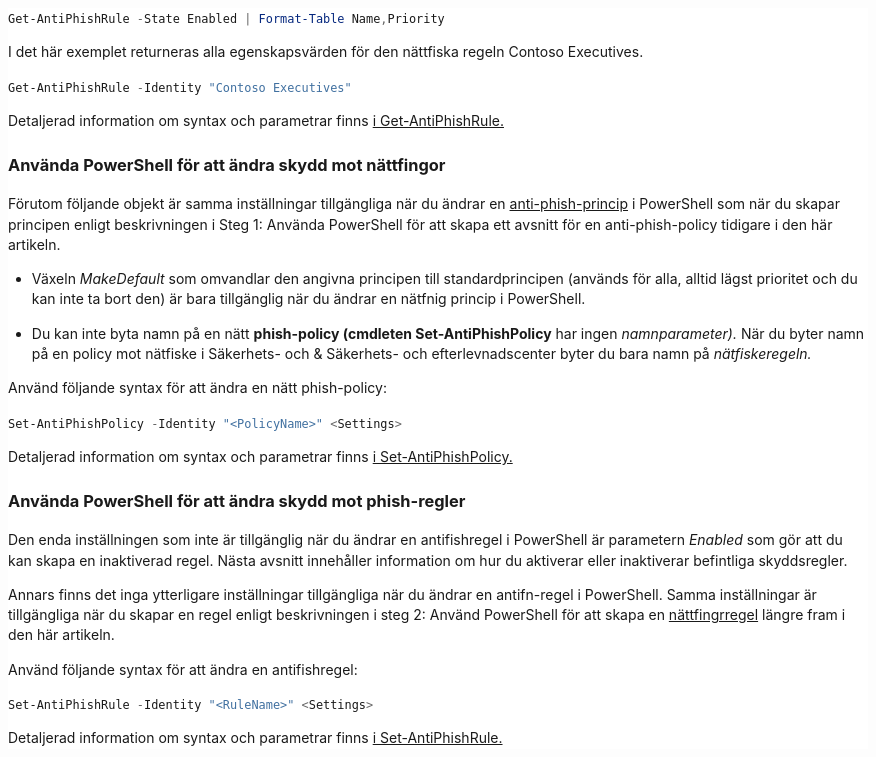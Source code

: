 ```PowerShell
Get-AntiPhishRule -State Enabled | Format-Table Name,Priority
```

I det här exemplet returneras alla egenskapsvärden för den nättfiska regeln Contoso Executives.

```PowerShell
Get-AntiPhishRule -Identity "Contoso Executives"
```

Detaljerad information om syntax och parametrar finns [i Get-AntiPhishRule.](/powershell/module/exchange/Get-AntiPhishrule)

### <a name="use-powershell-to-modify-anti-phish-policies"></a>Använda PowerShell för att ändra skydd mot nättfingor

Förutom följande objekt är samma inställningar tillgängliga när du ändrar en [anti-phish-princip](#step-1-use-powershell-to-create-an-anti-phish-policy) i PowerShell som när du skapar principen enligt beskrivningen i Steg 1: Använda PowerShell för att skapa ett avsnitt för en anti-phish-policy tidigare i den här artikeln.

- Växeln _MakeDefault_ som omvandlar den angivna principen till  standardprincipen (används för alla, alltid lägst prioritet och du kan inte ta bort den) är bara tillgänglig när du ändrar en nätfnig princip i PowerShell.

- Du kan inte byta namn på en nätt **phish-policy (cmdleten Set-AntiPhishPolicy** har ingen _namnparameter)._ När du byter namn på en policy mot nätfiske i Säkerhets- och & Säkerhets- och efterlevnadscenter byter du bara namn på _nätfiskeregeln._

Använd följande syntax för att ändra en nätt phish-policy:

```PowerShell
Set-AntiPhishPolicy -Identity "<PolicyName>" <Settings>
```

Detaljerad information om syntax och parametrar finns [i Set-AntiPhishPolicy.](/powershell/module/exchange/Set-AntiPhishPolicy)

### <a name="use-powershell-to-modify-anti-phish-rules"></a>Använda PowerShell för att ändra skydd mot phish-regler

Den enda inställningen som inte är tillgänglig när du ändrar en antifishregel i PowerShell är parametern _Enabled_ som gör att du kan skapa en inaktiverad regel. Nästa avsnitt innehåller information om hur du aktiverar eller inaktiverar befintliga skyddsregler.

Annars finns det inga ytterligare inställningar tillgängliga när du ändrar en antifn-regel i PowerShell. Samma inställningar är tillgängliga när du skapar en regel enligt beskrivningen i steg 2: Använd PowerShell för att skapa en [nättfingrregel](#step-2-use-powershell-to-create-an-anti-phish-rule) längre fram i den här artikeln.

Använd följande syntax för att ändra en antifishregel:

```PowerShell
Set-AntiPhishRule -Identity "<RuleName>" <Settings>
```

Detaljerad information om syntax och parametrar finns [i Set-AntiPhishRule.](/powershell/module/exchange/set-antiphishrule)
